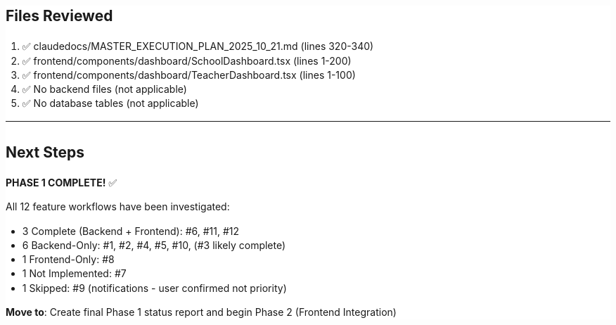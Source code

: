 
## Files Reviewed

1. ✅ claudedocs/MASTER_EXECUTION_PLAN_2025_10_21.md (lines 320-340)
2. ✅ frontend/components/dashboard/SchoolDashboard.tsx (lines 1-200)
3. ✅ frontend/components/dashboard/TeacherDashboard.tsx (lines 1-100)
4. ✅ No backend files (not applicable)
5. ✅ No database tables (not applicable)

---

## Next Steps

**PHASE 1 COMPLETE!** ✅

All 12 feature workflows have been investigated:
- 3 Complete (Backend + Frontend): #6, #11, #12
- 6 Backend-Only: #1, #2, #4, #5, #10, (#3 likely complete)
- 1 Frontend-Only: #8
- 1 Not Implemented: #7
- 1 Skipped: #9 (notifications - user confirmed not priority)

**Move to**: Create final Phase 1 status report and begin Phase 2 (Frontend Integration)
